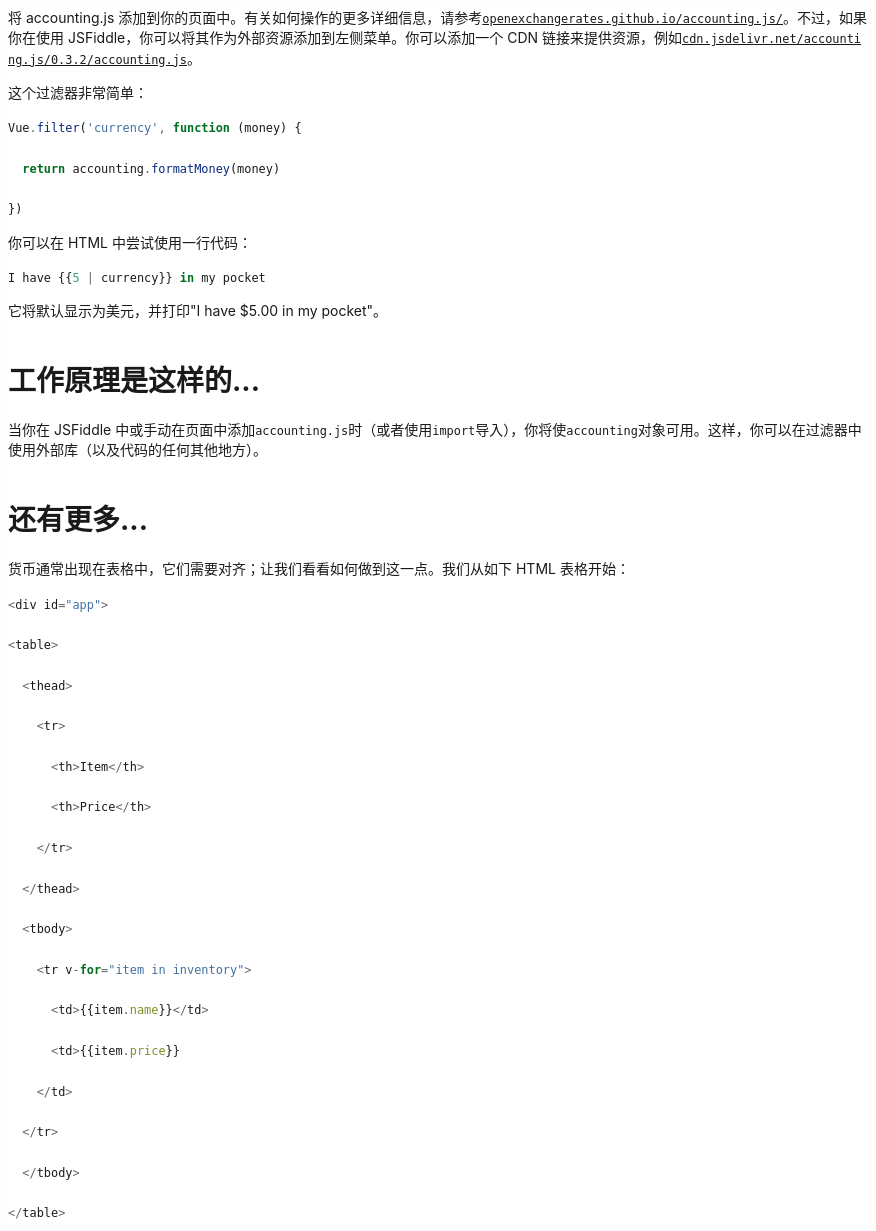将 accounting.js 添加到你的页面中。有关如何操作的更多详细信息，请参考[`openexchangerates.github.io/accounting.js/`](https://vuejs.org/v2/guide/computed.html)。不过，如果你在使用 JSFiddle，你可以将其作为外部资源添加到左侧菜单。你可以添加一个 CDN 链接来提供资源，例如[`cdn.jsdelivr.net/accounting.js/0.3.2/accounting.js`](http://openexchangerates.github.io/accounting.js/)。

这个过滤器非常简单：

```js
Vue.filter('currency', function (money) { 

  return accounting.formatMoney(money) 

})

```

你可以在 HTML 中尝试使用一行代码：

```js
I have {{5 | currency}} in my pocket

```

它将默认显示为美元，并打印"I have $5.00 in my pocket"。

# 工作原理是这样的...

当你在 JSFiddle 中或手动在页面中添加`accounting.js`时（或者使用`import`导入），你将使`accounting`对象可用。这样，你可以在过滤器中使用外部库（以及代码的任何其他地方）。

# 还有更多...

货币通常出现在表格中，它们需要对齐；让我们看看如何做到这一点。我们从如下 HTML 表格开始：

```js
<div id="app"> 

<table> 

  <thead> 

    <tr> 

      <th>Item</th> 

      <th>Price</th> 

    </tr> 

  </thead> 

  <tbody> 

    <tr v-for="item in inventory"> 

      <td>{{item.name}}</td> 

      <td>{{item.price}} 

    </td> 

  </tr> 

  </tbody> 

</table> 

```